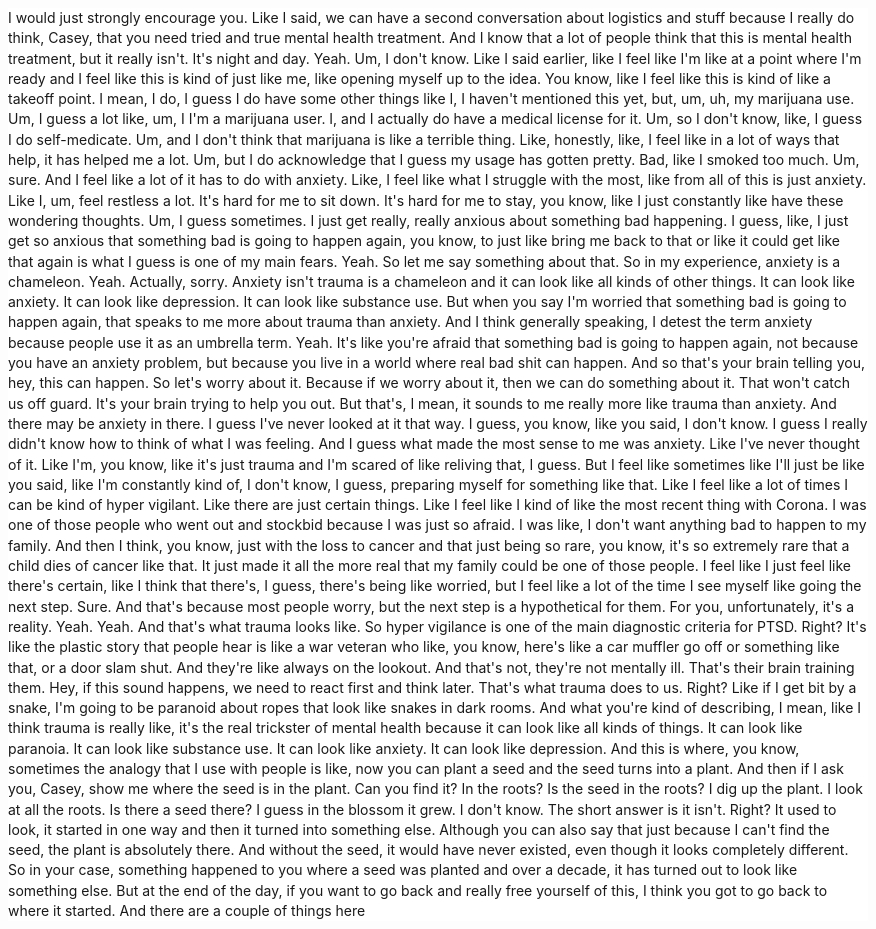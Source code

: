I would just strongly encourage you. Like I said, we can have a second conversation about logistics and stuff because I really do think, Casey, that you need tried and true mental health treatment. And I know that a lot of people think that this is mental health treatment, but it really isn't. It's night and day. Yeah. Um, I don't know. Like I said earlier, like I feel like I'm like at a point where I'm ready and I feel like this is kind of just like me, like opening myself up to the idea. You know, like I feel like this is kind of like a takeoff point. I mean, I do, I guess I do have some other things like I, I haven't mentioned this yet, but, um, uh, my marijuana use. Um, I guess a lot like, um, I I'm a marijuana user. I, and I actually do have a medical license for it. Um, so I don't know, like, I guess I do self-medicate. Um, and I don't think that marijuana is like a terrible thing. Like, honestly, like, I feel like in a lot of ways that help, it has helped me a lot. Um, but I do acknowledge that I guess my usage has gotten pretty. Bad, like I smoked too much. Um, sure. And I feel like a lot of it has to do with anxiety. Like, I feel like what I struggle with the most, like from all of this is just anxiety. Like I, um, feel restless a lot. It's hard for me to sit down. It's hard for me to stay, you know, like I just constantly like have these wondering thoughts. Um, I guess sometimes. I just get really, really anxious about something bad happening. I guess, like, I just get so anxious that something bad is going to happen again, you know, to just like bring me back to that or like it could get like that again is what I guess is one of my main fears. Yeah. So let me say something about that. So in my experience, anxiety is a chameleon. Yeah. Actually, sorry. Anxiety isn't trauma is a chameleon and it can look like all kinds of other things. It can look like anxiety. It can look like depression. It can look like substance use. But when you say I'm worried that something bad is going to happen again, that speaks to me more about trauma than anxiety. And I think generally speaking, I detest the term anxiety because people use it as an umbrella term. Yeah. It's like you're afraid that something bad is going to happen again, not because you have an anxiety problem, but because you live in a world where real bad shit can happen. And so that's your brain telling you, hey, this can happen. So let's worry about it. Because if we worry about it, then we can do something about it. That won't catch us off guard. It's your brain trying to help you out. But that's, I mean, it sounds to me really more like trauma than anxiety. And there may be anxiety in there. I guess I've never looked at it that way. I guess, you know, like you said, I don't know. I guess I really didn't know how to think of what I was feeling. And I guess what made the most sense to me was anxiety. Like I've never thought of it. Like I'm, you know, like it's just trauma and I'm scared of like reliving that, I guess. But I feel like sometimes like I'll just be like you said, like I'm constantly kind of, I don't know, I guess, preparing myself for something like that. Like I feel like a lot of times I can be kind of hyper vigilant. Like there are just certain things. Like I feel like I kind of like the most recent thing with Corona. I was one of those people who went out and stockbid because I was just so afraid. I was like, I don't want anything bad to happen to my family. And then I think, you know, just with the loss to cancer and that just being so rare, you know, it's so extremely rare that a child dies of cancer like that. It just made it all the more real that my family could be one of those people. I feel like I just feel like there's certain, like I think that there's, I guess, there's being like worried, but I feel like a lot of the time I see myself like going the next step. Sure. And that's because most people worry, but the next step is a hypothetical for them. For you, unfortunately, it's a reality. Yeah. Yeah. And that's what trauma looks like. So hyper vigilance is one of the main diagnostic criteria for PTSD. Right? It's like the plastic story that people hear is like a war veteran who like, you know, here's like a car muffler go off or something like that, or a door slam shut. And they're like always on the lookout. And that's not, they're not mentally ill. That's their brain training them. Hey, if this sound happens, we need to react first and think later. That's what trauma does to us. Right? Like if I get bit by a snake, I'm going to be paranoid about ropes that look like snakes in dark rooms. And what you're kind of describing, I mean, like I think trauma is really like, it's the real trickster of mental health because it can look like all kinds of things. It can look like paranoia. It can look like substance use. It can look like anxiety. It can look like depression. And this is where, you know, sometimes the analogy that I use with people is like, now you can plant a seed and the seed turns into a plant. And then if I ask you, Casey, show me where the seed is in the plant. Can you find it? In the roots? Is the seed in the roots? I dig up the plant. I look at all the roots. Is there a seed there? I guess in the blossom it grew. I don't know. The short answer is it isn't. Right? It used to look, it started in one way and then it turned into something else. Although you can also say that just because I can't find the seed, the plant is absolutely there. And without the seed, it would have never existed, even though it looks completely different. So in your case, something happened to you where a seed was planted and over a decade, it has turned out to look like something else. But at the end of the day, if you want to go back and really free yourself of this, I think you got to go back to where it started. And there are a couple of things here